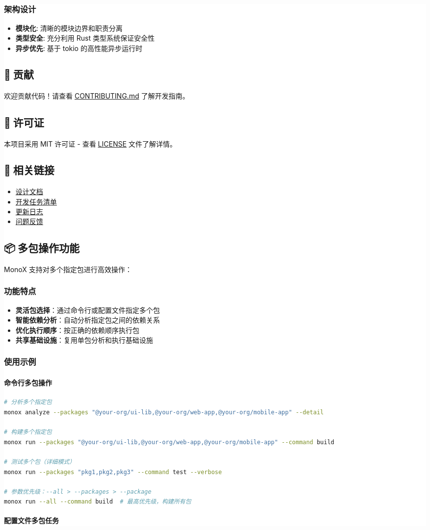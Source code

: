 ### 架构设计
- **模块化**: 清晰的模块边界和职责分离
- **类型安全**: 充分利用 Rust 类型系统保证安全性
- **异步优先**: 基于 tokio 的高性能异步运行时

## 🤝 贡献

欢迎贡献代码！请查看 [CONTRIBUTING.md](CONTRIBUTING.md) 了解开发指南。

## 📄 许可证

本项目采用 MIT 许可证 - 查看 [LICENSE](LICENSE) 文件了解详情。

## 🔗 相关链接

- [设计文档](DESIGN.md)
- [开发任务清单](TODOLIST.md)
- [更新日志](CHANGELOG.md)
- [问题反馈](https://github.com/your-org/monox/issues)

## 📦 多包操作功能

MonoX 支持对多个指定包进行高效操作：

### 功能特点

- **灵活包选择**：通过命令行或配置文件指定多个包
- **智能依赖分析**：自动分析指定包之间的依赖关系
- **优化执行顺序**：按正确的依赖顺序执行包
- **共享基础设施**：复用单包分析和执行基础设施

### 使用示例

#### 命令行多包操作

```bash
# 分析多个指定包
monox analyze --packages "@your-org/ui-lib,@your-org/web-app,@your-org/mobile-app" --detail

# 构建多个指定包
monox run --packages "@your-org/ui-lib,@your-org/web-app,@your-org/mobile-app" --command build

# 测试多个包（详细模式）
monox run --packages "pkg1,pkg2,pkg3" --command test --verbose

# 参数优先级：--all > --packages > --package
monox run --all --command build  # 最高优先级，构建所有包
```

#### 配置文件多包任务
